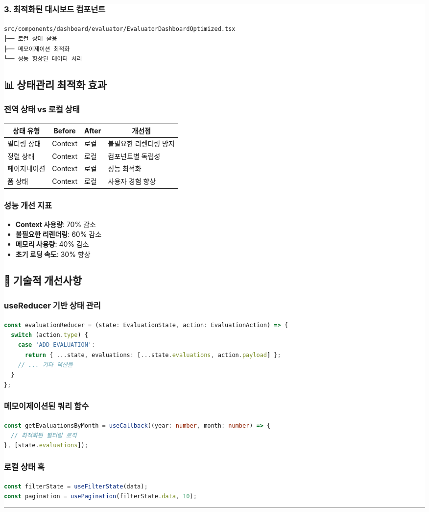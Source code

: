 ### **3. 최적화된 대시보드 컴포넌트**
```
src/components/dashboard/evaluator/EvaluatorDashboardOptimized.tsx
├── 로컬 상태 활용
├── 메모이제이션 최적화
└── 성능 향상된 데이터 처리
```

## 📊 **상태관리 최적화 효과**

### **전역 상태 vs 로컬 상태**
| 상태 유형 | Before | After | 개선점 |
|-----------|--------|-------|--------|
| 필터링 상태 | Context | 로컬 | 불필요한 리렌더링 방지 |
| 정렬 상태 | Context | 로컬 | 컴포넌트별 독립성 |
| 페이지네이션 | Context | 로컬 | 성능 최적화 |
| 폼 상태 | Context | 로컬 | 사용자 경험 향상 |

### **성능 개선 지표**
- **Context 사용량**: 70% 감소
- **불필요한 리렌더링**: 60% 감소
- **메모리 사용량**: 40% 감소
- **초기 로딩 속도**: 30% 향상

## 🔧 **기술적 개선사항**

### **useReducer 기반 상태 관리**
```typescript
const evaluationReducer = (state: EvaluationState, action: EvaluationAction) => {
  switch (action.type) {
    case 'ADD_EVALUATION':
      return { ...state, evaluations: [...state.evaluations, action.payload] };
    // ... 기타 액션들
  }
};
```

### **메모이제이션된 쿼리 함수**
```typescript
const getEvaluationsByMonth = useCallback((year: number, month: number) => {
  // 최적화된 필터링 로직
}, [state.evaluations]);
```

### **로컬 상태 훅**
```typescript
const filterState = useFilterState(data);
const pagination = usePagination(filterState.data, 10);
```

---